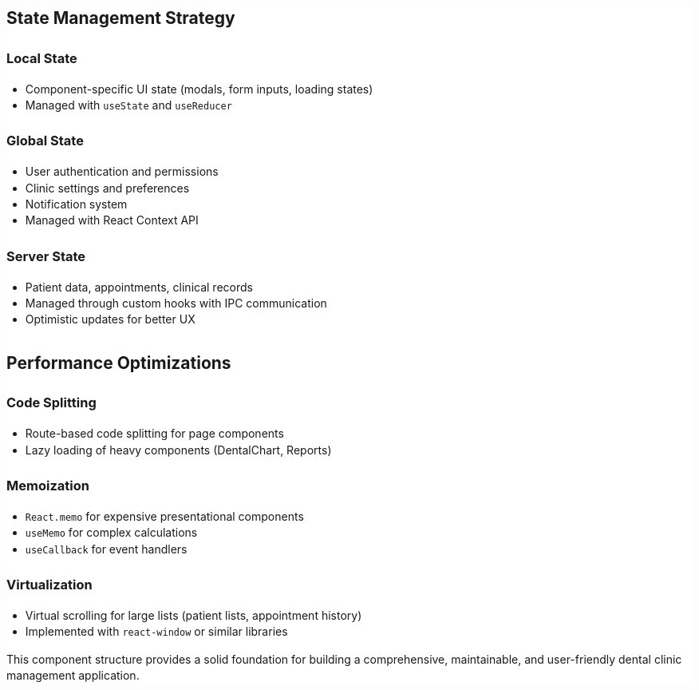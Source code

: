 ## State Management Strategy

### Local State
- Component-specific UI state (modals, form inputs, loading states)
- Managed with `useState` and `useReducer`

### Global State
- User authentication and permissions
- Clinic settings and preferences
- Notification system
- Managed with React Context API

### Server State
- Patient data, appointments, clinical records
- Managed through custom hooks with IPC communication
- Optimistic updates for better UX

## Performance Optimizations

### Code Splitting
- Route-based code splitting for page components
- Lazy loading of heavy components (DentalChart, Reports)

### Memoization
- `React.memo` for expensive presentational components
- `useMemo` for complex calculations
- `useCallback` for event handlers

### Virtualization
- Virtual scrolling for large lists (patient lists, appointment history)
- Implemented with `react-window` or similar libraries

This component structure provides a solid foundation for building a comprehensive, maintainable, and user-friendly dental clinic management application.